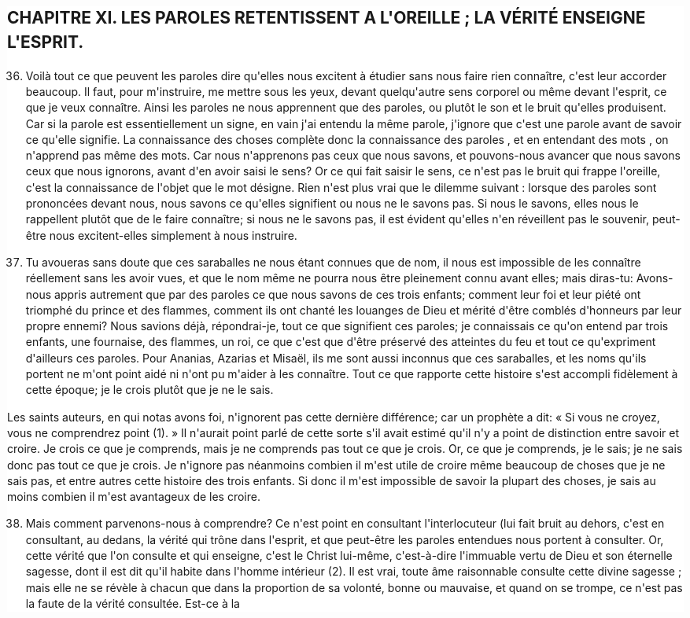 
## CHAPITRE XI. LES PAROLES RETENTISSENT A L'OREILLE ; LA VÉRITÉ ENSEIGNE L'ESPRIT.

36. Voilà tout ce que peuvent les paroles
dire qu'elles nous excitent à étudier sans nous faire rien connaître, c'est leur
accorder beaucoup. Il faut, pour m'instruire, me mettre sous les yeux, devant quelqu'autre
sens corporel ou même devant l'esprit, ce que je veux connaître. Ainsi les paroles ne
nous apprennent que des paroles, ou plutôt le son et le bruit qu'elles produisent. Car si
la parole est essentiellement un signe, en vain j'ai entendu la même parole, j'ignore que
c'est une parole avant de savoir ce qu'elle signifie. La connaissance des choses complète
donc la connaissance des paroles , et en entendant des mots , on n'apprend pas même des
mots. Car nous n'apprenons pas ceux que nous savons, et pouvons-nous avancer que nous
savons ceux que nous ignorons, avant d'en avoir saisi le sens? Or ce qui fait saisir le
sens, ce n'est pas le bruit qui frappe l'oreille, c'est la connaissance de l'objet que le
mot désigne. Rien n'est plus vrai que le dilemme suivant : lorsque des paroles sont
prononcées devant nous, nous savons ce qu'elles signifient ou nous ne le savons pas. Si
nous le savons, elles nous le rappellent plutôt que de le faire connaître; si nous ne le
savons pas, il est évident qu'elles n'en réveillent pas le souvenir, peut-être nous
excitent-elles simplement à nous instruire.

37. Tu avoueras sans doute que ces
saraballes ne nous étant connues que de nom, il nous est impossible de les connaître
réellement sans les avoir vues, et que le nom même ne pourra nous être pleinement connu
avant elles; mais diras-tu: Avons-nous appris autrement que par des paroles ce que nous
savons de ces trois enfants; comment leur foi et leur piété ont triomphé du prince et
des flammes, comment ils ont chanté les louanges de Dieu et mérité d'être comblés
d'honneurs par leur propre ennemi? Nous savions déjà, répondrai-je, tout ce que
signifient ces paroles; je connaissais ce qu'on entend par trois enfants, une fournaise,
des flammes, un roi, ce que c'est que d'être préservé des atteintes du feu et tout ce
qu'expriment d'ailleurs ces paroles. Pour Ananias, Azarias et Misaël, ils me sont aussi
inconnus que ces saraballes, et les noms qu'ils portent ne m'ont point aidé ni n'ont pu
m'aider à les connaître. Tout ce que rapporte cette histoire s'est accompli fidèlement
à cette époque; je le crois plutôt que je ne le sais.

Les saints auteurs, en qui notas avons
foi, n'ignorent pas cette dernière différence; car un prophète a dit: « Si vous ne
croyez, vous ne comprendrez point (1). » Il n'aurait point parlé de cette sorte
s'il avait estimé qu'il n'y a point de distinction entre savoir et croire. Je crois ce
que je comprends, mais je ne comprends pas tout ce que je crois. Or, ce que je comprends,
je le sais; je ne sais donc pas tout ce que je crois. Je n'ignore pas néanmoins combien
il m'est utile de croire même beaucoup de choses que je ne sais pas, et entre autres
cette histoire des trois enfants. Si donc il m'est impossible de savoir la plupart des
choses, je sais au moins combien il m'est avantageux de les croire.

38. Mais comment parvenons-nous à
comprendre? Ce n'est point en consultant l'interlocuteur (lui fait bruit au dehors, c'est
en consultant, au dedans, la vérité qui trône dans l'esprit, et que peut-être les
paroles entendues nous portent à consulter. Or, cette vérité que l'on consulte et qui
enseigne, c'est le Christ lui-même, c'est-à-dire l'immuable vertu de Dieu et son
éternelle sagesse, dont il est dit qu'il habite dans l'homme intérieur (2). Il est vrai,
toute âme raisonnable consulte cette divine sagesse ; mais elle ne se révèle à chacun
que dans la proportion de sa volonté, bonne ou mauvaise, et quand on se trompe, ce n'est
pas la faute de la vérité consultée. Est-ce à la
